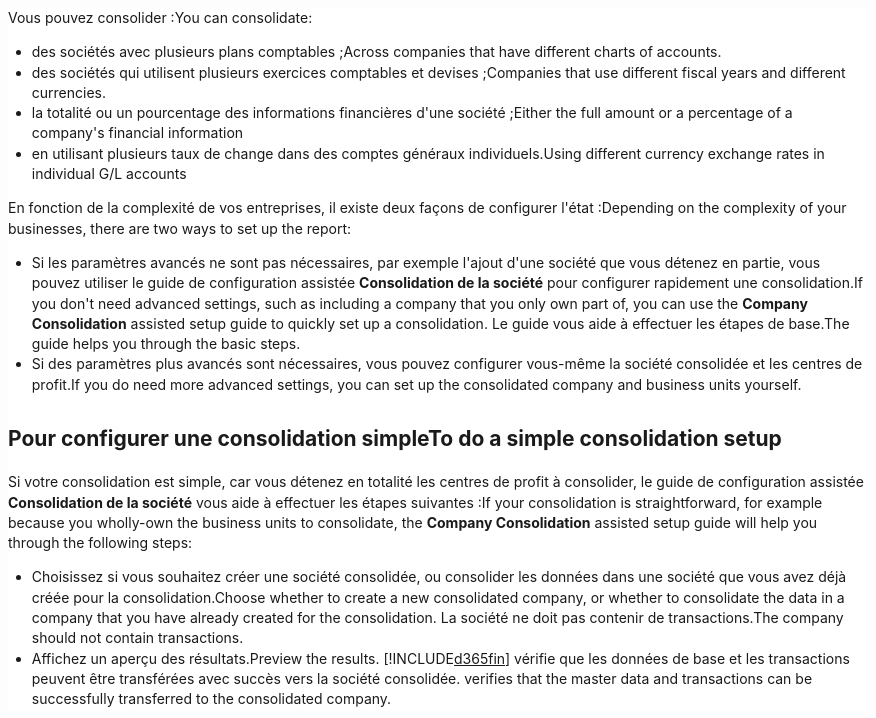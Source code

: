 <span data-ttu-id="b3c05-111">Vous pouvez consolider :</span><span class="sxs-lookup"><span data-stu-id="b3c05-111">You can consolidate:</span></span>  

* <span data-ttu-id="b3c05-112">des sociétés avec plusieurs plans comptables ;</span><span class="sxs-lookup"><span data-stu-id="b3c05-112">Across companies that have different charts of accounts.</span></span>  
* <span data-ttu-id="b3c05-113">des sociétés qui utilisent plusieurs exercices comptables et devises ;</span><span class="sxs-lookup"><span data-stu-id="b3c05-113">Companies that use different fiscal years and different currencies.</span></span>  
* <span data-ttu-id="b3c05-114">la totalité ou un pourcentage des informations financières d'une société ;</span><span class="sxs-lookup"><span data-stu-id="b3c05-114">Either the full amount or a percentage of a company's financial information</span></span>
* <span data-ttu-id="b3c05-115">en utilisant plusieurs taux de change dans des comptes généraux individuels.</span><span class="sxs-lookup"><span data-stu-id="b3c05-115">Using different currency exchange rates in individual G/L accounts</span></span>

<span data-ttu-id="b3c05-116">En fonction de la complexité de vos entreprises, il existe deux façons de configurer l'état :</span><span class="sxs-lookup"><span data-stu-id="b3c05-116">Depending on the complexity of your businesses, there are two ways to set up the report:</span></span>

* <span data-ttu-id="b3c05-117">Si les paramètres avancés ne sont pas nécessaires, par exemple l'ajout d'une société que vous détenez en partie, vous pouvez utiliser le guide de configuration assistée **Consolidation de la société** pour configurer rapidement une consolidation.</span><span class="sxs-lookup"><span data-stu-id="b3c05-117">If you don't need advanced settings, such as including a company that you only own part of, you can use the **Company Consolidation** assisted setup guide to quickly set up a consolidation.</span></span> <span data-ttu-id="b3c05-118">Le guide vous aide à effectuer les étapes de base.</span><span class="sxs-lookup"><span data-stu-id="b3c05-118">The guide helps you through the basic steps.</span></span>
* <span data-ttu-id="b3c05-119">Si des paramètres plus avancés sont nécessaires, vous pouvez configurer vous-même la société consolidée et les centres de profit.</span><span class="sxs-lookup"><span data-stu-id="b3c05-119">If you do need more advanced settings, you can set up the consolidated company and business units yourself.</span></span>

## <a name="to-do-a-simple-consolidation-setup"></a><span data-ttu-id="b3c05-120">Pour configurer une consolidation simple</span><span class="sxs-lookup"><span data-stu-id="b3c05-120">To do a simple consolidation setup</span></span>
<span data-ttu-id="b3c05-121">Si votre consolidation est simple, car vous détenez en totalité les centres de profit à consolider, le guide de configuration assistée **Consolidation de la société** vous aide à effectuer les étapes suivantes :</span><span class="sxs-lookup"><span data-stu-id="b3c05-121">If your consolidation is straightforward, for example because you wholly-own the business units to consolidate, the **Company Consolidation** assisted setup guide will help you through the following steps:</span></span>

* <span data-ttu-id="b3c05-122">Choisissez si vous souhaitez créer une société consolidée, ou consolider les données dans une société que vous avez déjà créée pour la consolidation.</span><span class="sxs-lookup"><span data-stu-id="b3c05-122">Choose whether to create a new consolidated company, or whether to consolidate the data in a company that you have already created for the consolidation.</span></span> <span data-ttu-id="b3c05-123">La société ne doit pas contenir de transactions.</span><span class="sxs-lookup"><span data-stu-id="b3c05-123">The company should not contain transactions.</span></span>
* <span data-ttu-id="b3c05-124">Affichez un aperçu des résultats.</span><span class="sxs-lookup"><span data-stu-id="b3c05-124">Preview the results.</span></span> [!INCLUDE[d365fin](includes/d365fin_md.md)]<span data-ttu-id="b3c05-125"> vérifie que les données de base et les transactions peuvent être transférées avec succès vers la société consolidée.</span><span class="sxs-lookup"><span data-stu-id="b3c05-125"> verifies that the master data and transactions can be successfully transferred to the consolidated company.</span></span>
